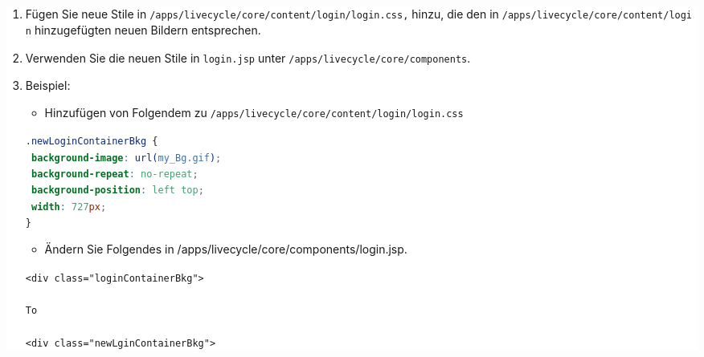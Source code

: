 1. Fügen Sie neue Stile in `/apps/livecycle/core/content/login/login.css,` hinzu, die den in `/apps/livecycle/core/content/login` hinzugefügten neuen Bildern entsprechen.
1. Verwenden Sie die neuen Stile in `login.jsp` unter `/apps/livecycle/core/components`.
1. Beispiel:

   * Hinzufügen von Folgendem zu `/apps/livecycle/core/content/login/login.css`

   ```css
   .newLoginContainerBkg {
    background-image: url(my_Bg.gif);
    background-repeat: no-repeat;
    background-position: left top;
    width: 727px;
   }
   ```

   * Ändern Sie Folgendes in /apps/livecycle/core/components/login.jsp.

   ```
   <div class="loginContainerBkg">
   
   To
   
   <div class="newLginContainerBkg">
   ```
